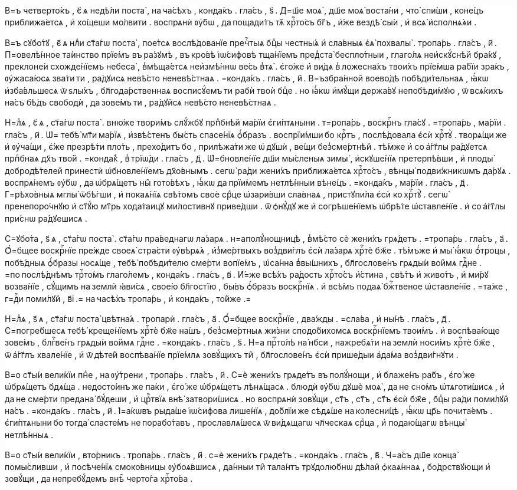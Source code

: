 В=ъ четверто́къ , є҃ ѧ недѣ́ли поста̀ , на ча́сѣхъ , конда́къ . гла́съ , ѕ҃ . Д=ш҃е моѧ̀ , дш҃е моѧ̀ воста́ни , что̀ спи́ши , коне́цъ приближа́етсѧ , и҆ хо́щеши мо́лвити . воспрѧнѝ ᲂу҆́бѡ , да пощади́тъ тѧ̑ хрⷭ҇то́съ бг҃ъ , и҆́же вездѣ̀ сы́и , и҆ всѧ̀ и҆сполнѧ́ѧи .

В=ъ сꙋбо́тꙋ , є҃ ѧ нлⷣи ст҃а́гѡ поста̀ , пое́тсѧ вослѣ́дованїе пречⷭ҇тыѧ бцⷣы честны́ѧ и҆ сла́вныѧ є҆ѧ̀ похвалы̀ . тропа́рь . гла́съ , и҃ . П=овелѣ́нное та́инство прїе́мъ въ ра́зꙋмѣ , въ кро́вѣ і҆ѡ́сифовѣ тща́нїемъ пред̾ста̀ беспло́тныи , глаго́лѧ неи҆скꙋ́снѣй бра́кꙋ , преклоне́и схожде́нїемъ небеса̀ , в̾мѣща́етсѧ неи҆змѣ́ннѡ ве́сь в̾тѧ̀ . є҆го́же и҆ ви́дѧ в̾ ложесна́хъ твои́хъ прїе́мша ра́бїи зра́къ , ᲂу҆жаса́юсѧ зва́ти ти , ра́дꙋисѧ невѣ́сто неневѣ́стнаѧ . =конда́къ . гла́съ , и҃ . В=ъзбра́нной воево́дѣ побѣди́тельнаѧ , ꙗ҆́кѡ и҆зба́вльшесѧ ѿ ѕлы́хъ , бл҃года́рственнаѧ восписꙋ́емъ ти рабѝ твоѝ бцⷣе . но ꙗ҆́кѡ и҆мꙋ́щи держа́вꙋ непобѣди́мꙋю , ѿ всѧ́кихъ на́съ бѣ́дъ свободѝ , да зове́мъ ти , ра́дꙋйсѧ невѣ́сто неневѣ́стнаѧ .

Н=лⷣѧ , є҃ ѧ , ст҃а́гѡ поста̀ . вню́же твори́мъ слꙋ́жбꙋ прпⷣбнѣй ма́рїи є҆ги́птѧныни . т=ропа́рь , воскрⷭ҇нъ гла́сꙋ . =тропа́рь , ма́рїи . гла́съ , и҃ . Ѡ҆= тебѣ̀ мт҃и ма́рїѧ , и҆звѣ́стенъ бы́сть спасе́нїѧ ѻ҆́бразъ . воспрїи́мши бо крⷭ҇тъ , послѣ́довала є҆сѝ хрⷭ҇тꙋ̀ . творѧ́щи же и҆ ᲂу҆ча́щи , є҆́же презрѣ́ти пло́ть , прехо́дитъ бо , прилѣжа́ти же ѡ҆ дꙋшѝ , ве́щи без̾сме́ртнѣй . тѣ́мже и҆ со а҆́гг҃лы ра́дꙋетсѧ прпⷣбнаѧ дх҃ъ тво́й . =конда́к̾ , в̾ трїѡ́ди . гла́съ , д҃ . Ѡ҆=бновле́нїе дш҃и мы́сленыѧ зимы̀ , и҆скꙋше́нїѧ претерпѣ́вши , и҆ плоды̀ добродѣ́телей принестѝ ѡ҆бновле́нїемъ дх҃о́внымъ . сегѡ̀ ра́ди жени́хъ приближа́етсѧ хрⷭ҇то́съ , вѣнцы̀ подви́жникѡмъ да́рꙋѧ . воспрѧ́немъ ᲂу҆́бѡ , да ѡ҆брѧ́щетъ ны̑ гото́вѣхъ , ꙗ҆́кѡ да прїи́мемъ нетлѣ́нныи вѣне́цъ . =конда́къ , ма́рїи . гла́съ , д҃ . Г=рѣхо́вныѧ мглы̀ ѿбѣ́гши , и҆ покаѧ́нїѧ свѣ́томъ своѐ срⷣце ѡ҆зари́вши сла́внаѧ , пристꙋпи́ла є҆сѝ ко хрⷭ҇тꙋ̀ . сегѡ̀ пренепоро́чнꙋю и҆ ст҃ꙋ́ю мт҃рь хода́таицꙋ ми́лостивнꙋ приве́дши . ѿ ѻ҆нꙋ́дꙋ же и҆ согрѣше́нїемъ ѡ҆брѣ́те ѡ҆ставле́нїе . и҆ со а҆́гг҃лы при́снѡ ра́дꙋешисѧ .

С=ꙋбо́та , ѕ҃ ѧ , ст҃а́гѡ поста̀ . ст҃а́гѡ пра́веднагѡ ла́зарѧ . н=аполꙋ́нощницѣ , в̾мѣ́сто сѐ жени́хъ грѧ́детъ . =тропа́рь . гла́съ , а҃ . Ѻ҆́=бщее воскрⷭ҇нїе пре́жде своеѧ̀ стра́сти ᲂу҆вѣрѧ́ѧ , и҆з̾ме́ртвыхъ воз̾дви́глъ є҆сѝ ла́зарѧ хрⷭ҇тѐ бж҃е . тѣ́мъже и҆ мы̀ ꙗ҆́кѡ ѻ҆́троцы , побѣ́дныѧ ѻ҆́бразы носѧ́ще , тебѣ̀ побѣди́телю сме́рти вопїе́мъ , ѡ҆са́нна в̾вы́шнихъ , бл҃гослове́нъ грѧды́и во́и҆мѧ гдⷭ҇не . =по послѣ́днѣмъ трⷭ҇то́мъ глаго́лемъ , конда́къ . гла́съ , в҃ . И҆́=же всѣ́хъ ра́дость хрⷭ҇то́съ и҆́стина , свѣ́тъ и҆ живо́тъ , и҆ ми́рꙋ возва́нїе , сꙋ́щимъ на землѝ ꙗ҆ви́сѧ , свое́ю бл҃гостїю , бы́въ ѻ҆́бразъ воскрⷭ҇нїѧ . и҆ всѣ́мъ подаѧ̀ бжⷭ҇твеное ѡ҆ставле́нїе . =та́же , г=дⷭ҇и поми́лꙋй , в҃і .= на часѣ́хъ тропа́рь , и҆ конда́къ , то́йже .=

Н=лⷣѧ , ѕ҃ ѧ , ст҃а́гѡ поста̀ цвѣтна́ѧ . тропарѝ . гла́съ , а҃ . Ѻ҆́=бщее воскрⷭ҇нїе , два́жды . =сла́ва , и҆ ны́нѣ . гла́съ , д҃ . С=погре́бшесѧ тебѣ̀ креще́нїемъ хрⷭ҇тѐ бж҃е на́шъ , без̾сме́ртныѧ жи́зни сподо́бихомсѧ воскрⷭ҇нїемъ твои́мъ . и҆ воспѣва́юще зове́мъ , блгⷭ҇ве́нъ грѧды́и во́и҆мѧ гдⷭ҇не . =конда́къ . гла́съ , ѕ҃ . Н=а прⷭ҇то́лѣ на́ нб҃си , нажребѧ́ти на землѝ носи́мъ хрⷭ҇тѐ бж҃е , ѿ а҆́гг҃лъ хвале́нїе , и҆ ѿ дѣте́й воспѣва́нїе прїе́млѧ зовꙋ́щихъ ти̑ , бл҃гослове́нъ є҆сѝ прише́дыи а҆да́ма воз̾дви́гнꙋти .

В=о ст҃ы́и вели́кїи пнⷣе , на ᲂу҆́трени , тропа́рь . гла́съ , и҃ . С=ѐ жени́хъ грѧде́тъ въ полꙋ́нощи , и҆ блаже́нъ ра́бъ , є҆го́ же ѡ҆брѧ́щетъ бдѧ́ща . недосто́инъ же па́ки , є҆го́ же ѡ҆брѧ́щетъ лѣнѧ́щасѧ . блюдѝ ᲂу҆́бѡ дꙋшѐ моѧ̀ , да не сно́мъ ѡ҆тѧготи́шисѧ , и҆ да не сме́рти предана̀ бꙋ́деши , и҆ црⷭ҇твїѧ внѣ̀ затвори́шисѧ . но воспрѧнѝ зовꙋ́щи , ст҃ъ , ст҃ъ , ст҃ъ є҆сѝ бж҃е , бцⷣы ра́ди поми́лꙋй на́съ . =конда́къ . гла́съ , и҃ . І҆=а́кѡвъ рыда́ше і҆ѡ́сифова лише́нїѧ , до́блїи же сѣдѧ́ше на колесни́цѣ , ꙗ҆́кѡ цр҃ь почита́емъ . є҆ги́птѧныни бо тогда̀ сласте́мъ не порабо́тавъ , прославлѧ́шесѧ ѿ ви́дѧщагѡ чл҃ческаѧ срⷣца , и҆ подаю́щагѡ вѣнцы̀ нетлѣ́нныѧ .

В=о ст҃ы́и вели́кїи , вто́рникъ . тропа́рь . гла́съ , и҃ . с=ѐ жени́хъ грѧде́тъ . =конда́къ . гла́съ , в҃ . Ч=а́съ дш҃е конца̀ помы́сливши , и҆ посѣче́нїѧ смоко́вницы ᲂу҆боѧ́вшисѧ , да́нныи ти̑ тала́нтъ трꙋдолю́бнѡ дѣ́лай ѻ҆каѧ́ннаѧ , бо́дрствꙋющи и҆ зовꙋ́щи , да непребꙋ́демъ внѣ̑ черто́га хрⷭ҇то́ва .
